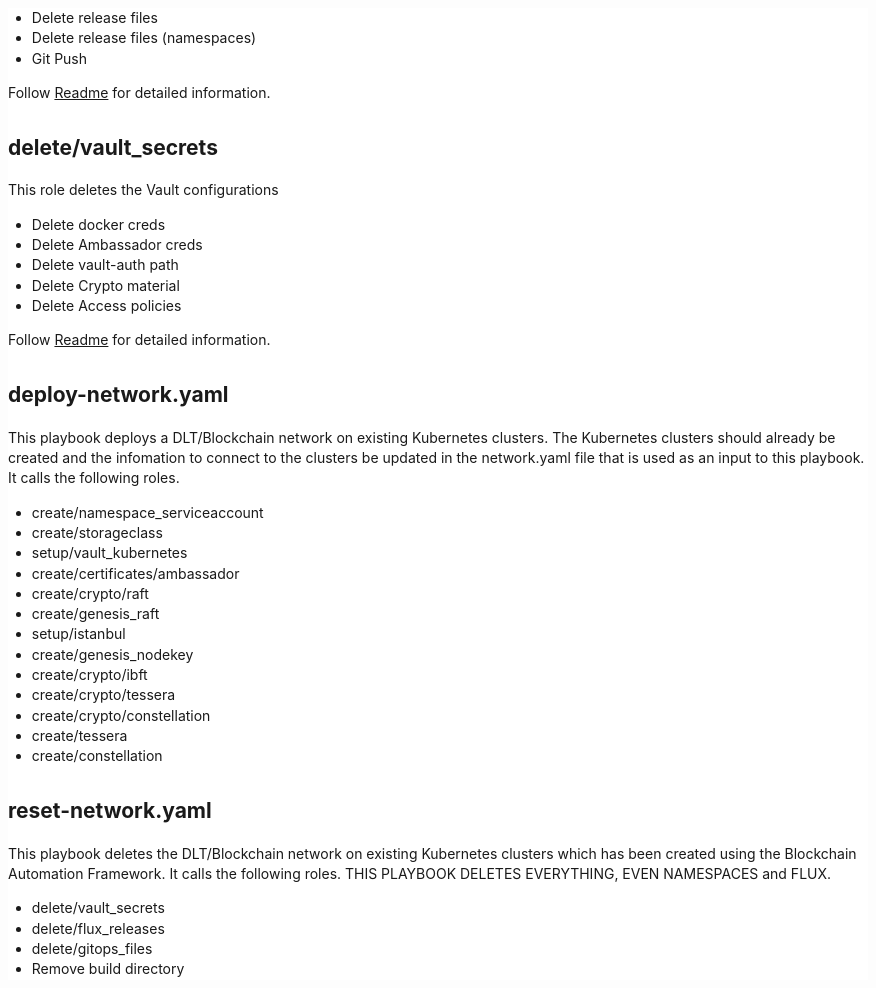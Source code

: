 * Delete release files
* Delete release files (namespaces)
* Git Push

Follow [Readme](https://github.com/hyperledger-labs/blockchain-automation-framework/tree/master/platforms/quorum/configuration/roles/delete/gitops_files) for detailed information.

## **delete/vault_secrets**

This role deletes the Vault configurations

* Delete docker creds
* Delete Ambassador creds
* Delete vault-auth path
* Delete Crypto material 
* Delete Access policies 

Follow [Readme](https://github.com/hyperledger-labs/blockchain-automation-framework/tree/master/platforms/quorum/configuration/roles/delete/vault_secrets) for detailed information.

## **deploy-network.yaml**

 This playbook deploys a DLT/Blockchain network on existing Kubernetes clusters. The Kubernetes clusters should already be created and the infomation to connect to the clusters be updated in the network.yaml file that is used as an input to this playbook. It calls the following roles.


* create/namespace_serviceaccount
* create/storageclass
* setup/vault_kubernetes
* create/certificates/ambassador
* create/crypto/raft
* create/genesis_raft
* setup/istanbul
* create/genesis_nodekey
* create/crypto/ibft
* create/crypto/tessera
* create/crypto/constellation
* create/tessera
* create/constellation


## **reset-network.yaml**

This playbook deletes the DLT/Blockchain network on existing Kubernetes clusters which has been created using the Blockchain Automation Framework. It calls the following roles. THIS PLAYBOOK DELETES EVERYTHING, EVEN NAMESPACES and FLUX.

* delete/vault_secrets
* delete/flux_releases
* delete/gitops_files
* Remove build directory

